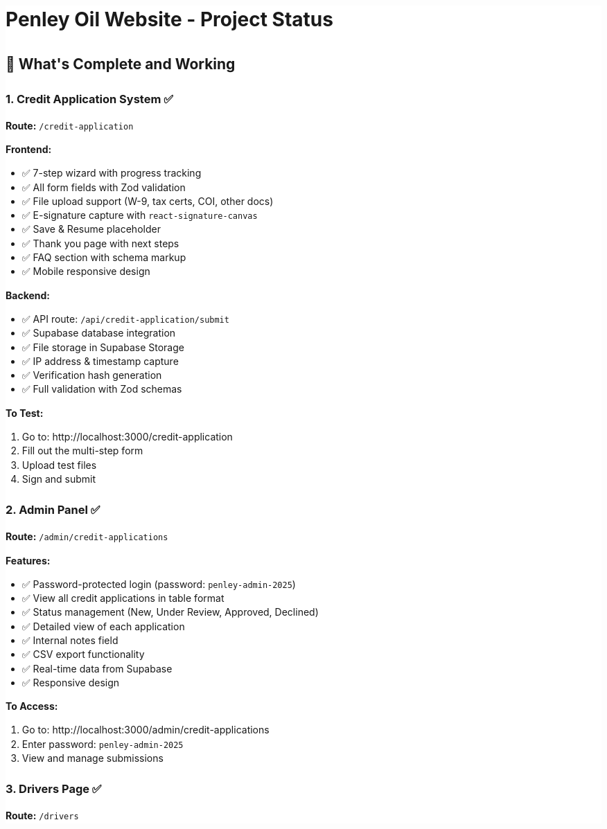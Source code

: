 # Penley Oil Website - Project Status

## 🎉 What's Complete and Working

### 1. **Credit Application System** ✅
**Route:** `/credit-application`

**Frontend:**
- ✅ 7-step wizard with progress tracking
- ✅ All form fields with Zod validation
- ✅ File upload support (W-9, tax certs, COI, other docs)
- ✅ E-signature capture with `react-signature-canvas`
- ✅ Save & Resume placeholder
- ✅ Thank you page with next steps
- ✅ FAQ section with schema markup
- ✅ Mobile responsive design

**Backend:**
- ✅ API route: `/api/credit-application/submit`
- ✅ Supabase database integration
- ✅ File storage in Supabase Storage
- ✅ IP address & timestamp capture
- ✅ Verification hash generation
- ✅ Full validation with Zod schemas

**To Test:**
1. Go to: http://localhost:3000/credit-application
2. Fill out the multi-step form
3. Upload test files
4. Sign and submit

### 2. **Admin Panel** ✅
**Route:** `/admin/credit-applications`

**Features:**
- ✅ Password-protected login (password: `penley-admin-2025`)
- ✅ View all credit applications in table format
- ✅ Status management (New, Under Review, Approved, Declined)
- ✅ Detailed view of each application
- ✅ Internal notes field
- ✅ CSV export functionality
- ✅ Real-time data from Supabase
- ✅ Responsive design

**To Access:**
1. Go to: http://localhost:3000/admin/credit-applications
2. Enter password: `penley-admin-2025`
3. View and manage submissions

### 3. **Drivers Page** ✅
**Route:** `/drivers`
